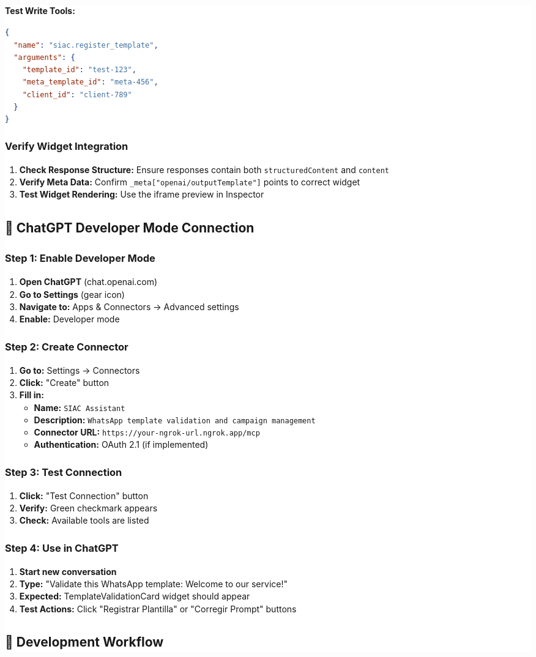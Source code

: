 **Test Write Tools:**
```json
{
  "name": "siac.register_template",
  "arguments": {
    "template_id": "test-123",
    "meta_template_id": "meta-456",
    "client_id": "client-789"
  }
}
```

### Verify Widget Integration

1. **Check Response Structure:** Ensure responses contain both `structuredContent` and `content`
2. **Verify Meta Data:** Confirm `_meta["openai/outputTemplate"]` points to correct widget
3. **Test Widget Rendering:** Use the iframe preview in Inspector

## 🤖 ChatGPT Developer Mode Connection

### Step 1: Enable Developer Mode

1. **Open ChatGPT** (chat.openai.com)
2. **Go to Settings** (gear icon)
3. **Navigate to:** Apps & Connectors → Advanced settings
4. **Enable:** Developer mode

### Step 2: Create Connector

1. **Go to:** Settings → Connectors
2. **Click:** "Create" button
3. **Fill in:**
   - **Name:** `SIAC Assistant`
   - **Description:** `WhatsApp template validation and campaign management`
   - **Connector URL:** `https://your-ngrok-url.ngrok.app/mcp`
   - **Authentication:** OAuth 2.1 (if implemented)

### Step 3: Test Connection

1. **Click:** "Test Connection" button
2. **Verify:** Green checkmark appears
3. **Check:** Available tools are listed

### Step 4: Use in ChatGPT

1. **Start new conversation**
2. **Type:** "Validate this WhatsApp template: Welcome to our service!"
3. **Expected:** TemplateValidationCard widget should appear
4. **Test Actions:** Click "Registrar Plantilla" or "Corregir Prompt" buttons

## 🔧 Development Workflow
